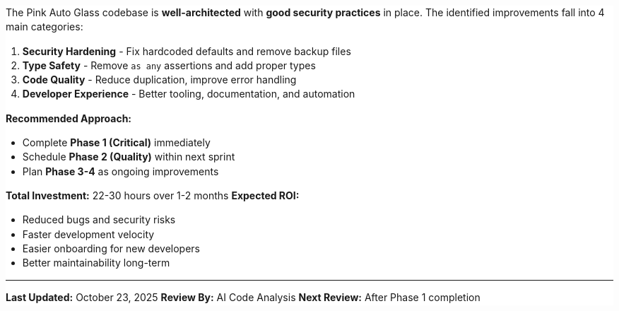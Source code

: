 The Pink Auto Glass codebase is **well-architected** with **good security practices** in place. The identified improvements fall into 4 main categories:

1. **Security Hardening** - Fix hardcoded defaults and remove backup files
2. **Type Safety** - Remove `as any` assertions and add proper types
3. **Code Quality** - Reduce duplication, improve error handling
4. **Developer Experience** - Better tooling, documentation, and automation

**Recommended Approach:**
- Complete **Phase 1 (Critical)** immediately
- Schedule **Phase 2 (Quality)** within next sprint
- Plan **Phase 3-4** as ongoing improvements

**Total Investment:** 22-30 hours over 1-2 months
**Expected ROI:**
- Reduced bugs and security risks
- Faster development velocity
- Easier onboarding for new developers
- Better maintainability long-term

---

**Last Updated:** October 23, 2025
**Review By:** AI Code Analysis
**Next Review:** After Phase 1 completion
